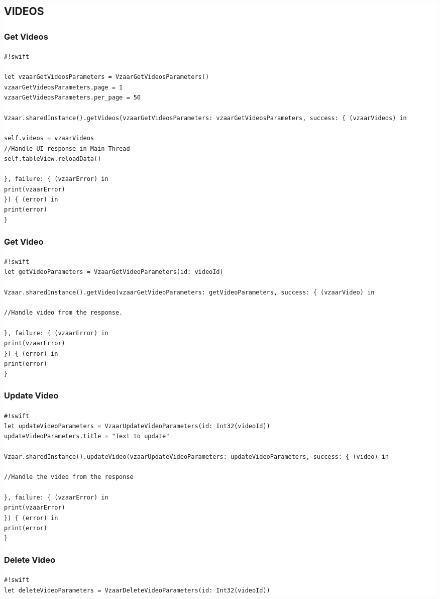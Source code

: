 ## VIDEOS ##
### Get Videos ###

```
#!swift

let vzaarGetVideosParameters = VzaarGetVideosParameters()
vzaarGetVideosParameters.page = 1
vzaarGetVideosParameters.per_page = 50

Vzaar.sharedInstance().getVideos(vzaarGetVideosParameters: vzaarGetVideosParameters, success: { (vzaarVideos) in

self.videos = vzaarVideos
//Handle UI response in Main Thread
self.tableView.reloadData()

}, failure: { (vzaarError) in
print(vzaarError)
}) { (error) in
print(error)
}

```
### Get Video ###
```
#!swift
let getVideoParameters = VzaarGetVideoParameters(id: videoId)

Vzaar.sharedInstance().getVideo(vzaarGetVideoParameters: getVideoParameters, success: { (vzaarVideo) in

//Handle video from the response.

}, failure: { (vzaarError) in
print(vzaarError)
}) { (error) in
print(error)
}
```
### Update Video ###
```
#!swift
let updateVideoParameters = VzaarUpdateVideoParameters(id: Int32(videoId))
updateVideoParameters.title = "Text to update"

Vzaar.sharedInstance().updateVideo(vzaarUpdateVideoParameters: updateVideoParameters, success: { (video) in

//Handle the video from the response            

}, failure: { (vzaarError) in
print(vzaarError)
}) { (error) in
print(error)
}
```
### Delete Video ###
```
#!swift
let deleteVideoParameters = VzaarDeleteVideoParameters(id: Int32(videoId))
```